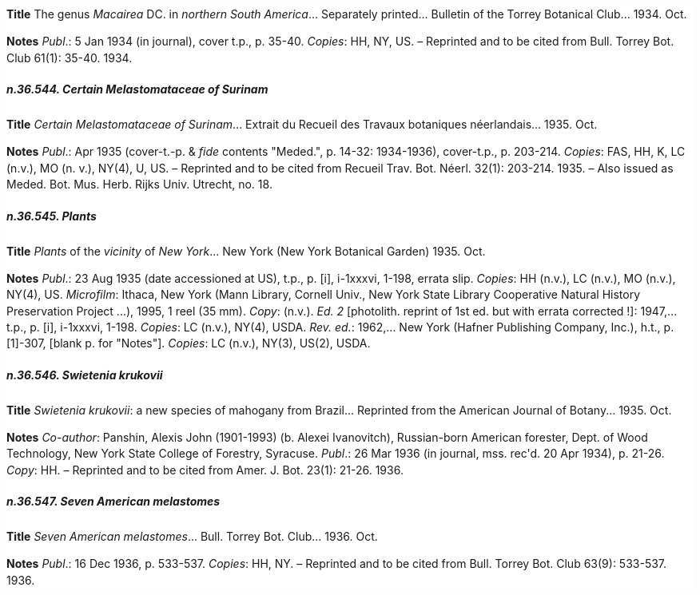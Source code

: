 **Title**
The genus *Macairea* DC. in *northern South America*... Separately printed... Bulletin of the Torrey Botanical Club... 1934. Oct.

**Notes**
*Publ*.: 5 Jan 1934 (in journal), cover t.p., p. 35-40. *Copies*: HH, NY, US. – Reprinted and to be cited from Bull. Torrey Bot. Club 61(1): 35-40. 1934.

##### n.36.544. Certain Melastomataceae of Surinam

**Title**
*Certain Melastomataceae of Surinam*... Extrait du Recueil des Travaux botaniques néerlandais... 1935. Oct.

**Notes**
*Publ*.: Apr 1935 (cover-t.-p. & *fide* contents "Meded.", p. 14-32: 1934-1936), cover-t.p., p. 203-214. *Copies*: FAS, HH, K, LC (n.v.), MO (n. v.), NY(4), U, US. – Reprinted and to be cited from Recueil Trav. Bot. Néerl. 32(1): 203-214. 1935. – Also issued as Meded. Bot. Mus. Herb. Rijks Univ. Utrecht, no. 18.

##### n.36.545. Plants

**Title**
*Plants* of the *vicinity* of *New York*... New York (New York Botanical Garden) 1935. Oct.

**Notes**
*Publ*.: 23 Aug 1935 (date accessioned at US), t.p., p. \[i\], i-1xxxvi, 1-198, errata slip. *Copies*: HH (n.v.), LC (n.v.), MO (n.v.), NY(4), US. *Microfilm*: Ithaca, New York (Mann Library, Cornell Univ., New York State Library Cooperative Natural History Preservation Project ...), 1995, 1 reel (35 mm). *Copy*: (n.v.).
*Ed. 2* \[photolith. reprint of 1st ed. but with errata corrected !\]: 1947,... t.p., p. \[i\], i-1xxxvi, 1-198. *Copies*: LC (n.v.), NY(4), USDA.
*Rev. ed.*: 1962,... New York (Hafner Publishing Company, Inc.), h.t., p. \[1\]-307, \[blank p. for "Notes"\]. *Copies*: LC (n.v.), NY(3), US(2), USDA.

##### n.36.546. Swietenia krukovii

**Title**
*Swietenia krukovii*: a new species of mahogany from Brazil... Reprinted from the American Journal of Botany... 1935. Oct.

**Notes**
*Co-author*: Panshin, Alexis John (1901-1993) (b. Alexei Ivanovitch), Russian-born American forester, Dept. of Wood Technology, New York State College of Forestry, Syracuse.
*Publ*.: 26 Mar 1936 (in journal, mss. rec'd. 20 Apr 1934), p. 21-26. *Copy*: HH. – Reprinted and to be cited from Amer. J. Bot. 23(1): 21-26. 1936.

##### n.36.547. Seven American melastomes

**Title**
*Seven American melastomes*... Bull. Torrey Bot. Club... 1936. Oct.

**Notes**
*Publ*.: 16 Dec 1936, p. 533-537. *Copies*: HH, NY. – Reprinted and to be cited from Bull. Torrey Bot. Club 63(9): 533-537. 1936.
